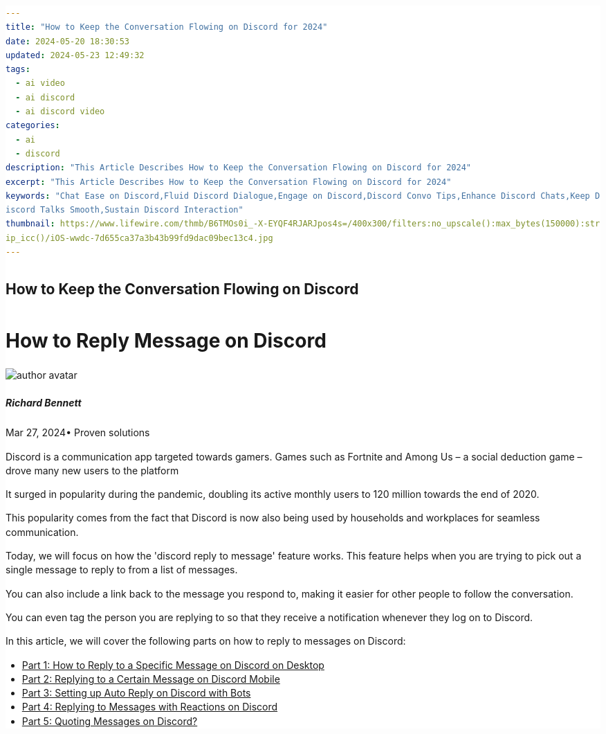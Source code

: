 ```yaml
---
title: "How to Keep the Conversation Flowing on Discord for 2024"
date: 2024-05-20 18:30:53
updated: 2024-05-23 12:49:32
tags:
  - ai video
  - ai discord
  - ai discord video
categories:
  - ai
  - discord
description: "This Article Describes How to Keep the Conversation Flowing on Discord for 2024"
excerpt: "This Article Describes How to Keep the Conversation Flowing on Discord for 2024"
keywords: "Chat Ease on Discord,Fluid Discord Dialogue,Engage on Discord,Discord Convo Tips,Enhance Discord Chats,Keep Discord Talks Smooth,Sustain Discord Interaction"
thumbnail: https://www.lifewire.com/thmb/B6TMOs0i_-X-EYQF4RJARJpos4s=/400x300/filters:no_upscale():max_bytes(150000):strip_icc()/iOS-wwdc-7d655ca37a3b43b99fd9dac09bec13c4.jpg
---
```


## How to Keep the Conversation Flowing on Discord

# How to Reply Message on Discord

![author avatar](https://images.wondershare.com/filmora/article-images/richard-bennett.jpg)

##### Richard Bennett

 Mar 27, 2024• Proven solutions

Discord is a communication app targeted towards gamers. Games such as Fortnite and Among Us – a social deduction game – drove many new users to the platform

It surged in popularity during the pandemic, doubling its active monthly users to 120 million towards the end of 2020.

This popularity comes from the fact that Discord is now also being used by households and workplaces for seamless communication.

Today, we will focus on how the 'discord reply to message' feature works. This feature helps when you are trying to pick out a single message to reply to from a list of messages.

You can also include a link back to the message you respond to, making it easier for other people to follow the conversation.

You can even tag the person you are replying to so that they receive a notification whenever they log on to Discord.

In this article, we will cover the following parts on how to reply to messages on Discord:

* [Part 1: How to Reply to a Specific Message on Discord on Desktop](#part1)
* [Part 2: Replying to a Certain Message on Discord Mobile](#part2)
* [Part 3: Setting up Auto Reply on Discord with Bots](#part3)
* [Part 4: Replying to Messages with Reactions on Discord](#part4)
* [Part 5: Quoting Messages on Discord?](#part5)
